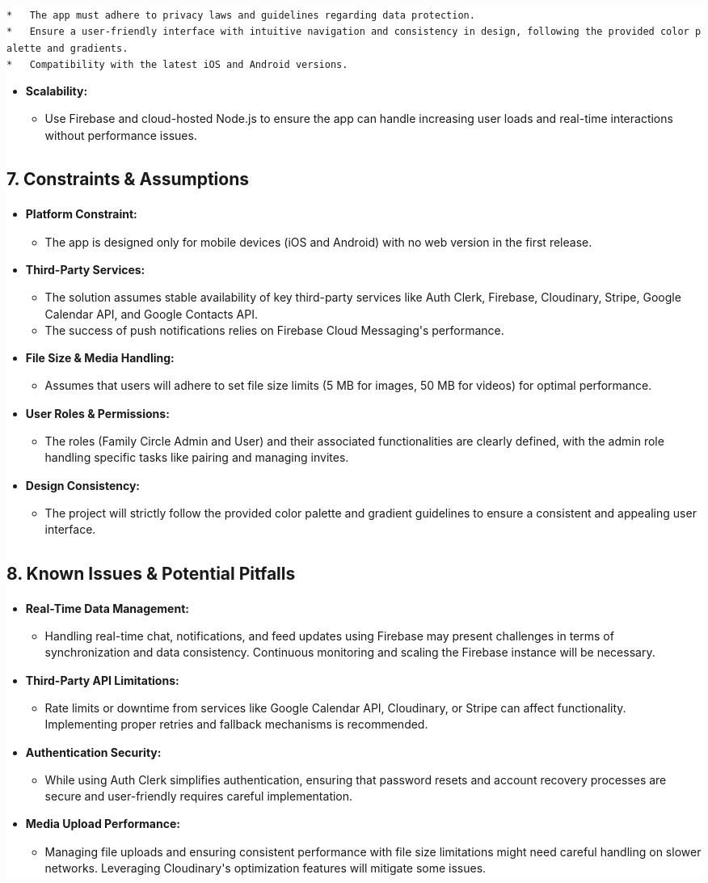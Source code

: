     *   The app must adhere to privacy laws and guidelines regarding data protection.
    *   Ensure a user-friendly interface with intuitive navigation and consistency in design, following the provided color palette and gradients.
    *   Compatibility with the latest iOS and Android versions.

*   **Scalability:**

    *   Use Firebase and cloud-hosted Node.js to ensure the app can handle increasing user loads and real-time interactions without performance issues.

## 7. Constraints & Assumptions

*   **Platform Constraint:**

    *   The app is designed only for mobile devices (iOS and Android) with no web version in the first release.

*   **Third-Party Services:**

    *   The solution assumes stable availability of key third-party services like Auth Clerk, Firebase, Cloudinary, Stripe, Google Calendar API, and Google Contacts API.
    *   The success of push notifications relies on Firebase Cloud Messaging's performance.

*   **File Size & Media Handling:**

    *   Assumes that users will adhere to set file size limits (5 MB for images, 50 MB for videos) for optimal performance.

*   **User Roles & Permissions:**

    *   The roles (Family Circle Admin and User) and their associated functionalities are clearly defined, with the admin role handling specific tasks like pairing and managing invites.

*   **Design Consistency:**

    *   The project will strictly follow the provided color palette and gradient guidelines to ensure a consistent and appealing user interface.

## 8. Known Issues & Potential Pitfalls

*   **Real-Time Data Management:**

    *   Handling real-time chat, notifications, and feed updates using Firebase may present challenges in terms of synchronization and data consistency. Continuous monitoring and scaling the Firebase instance will be necessary.

*   **Third-Party API Limitations:**

    *   Rate limits or downtime from services like Google Calendar API, Cloudinary, or Stripe can affect functionality. Implementing proper retries and fallback mechanisms is recommended.

*   **Authentication Security:**

    *   While using Auth Clerk simplifies authentication, ensuring that password resets and account recovery processes are secure and user-friendly requires careful implementation.

*   **Media Upload Performance:**

    *   Managing file uploads and ensuring consistent performance with file size limitations might need careful handling on slower networks. Leveraging Cloudinary's optimization features will mitigate some issues.
